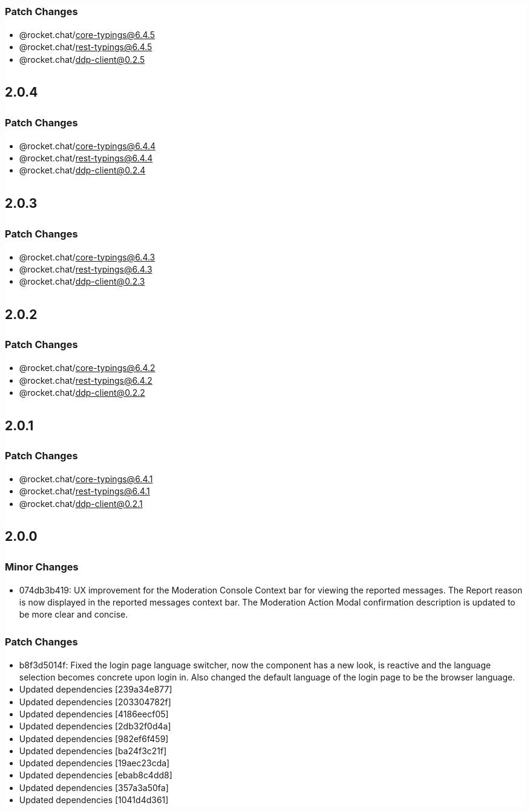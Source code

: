 ### Patch Changes

- @rocket.chat/core-typings@6.4.5
- @rocket.chat/rest-typings@6.4.5
- @rocket.chat/ddp-client@0.2.5

## 2.0.4

### Patch Changes

- @rocket.chat/core-typings@6.4.4
- @rocket.chat/rest-typings@6.4.4
- @rocket.chat/ddp-client@0.2.4

## 2.0.3

### Patch Changes

- @rocket.chat/core-typings@6.4.3
- @rocket.chat/rest-typings@6.4.3
- @rocket.chat/ddp-client@0.2.3

## 2.0.2

### Patch Changes

- @rocket.chat/core-typings@6.4.2
- @rocket.chat/rest-typings@6.4.2
- @rocket.chat/ddp-client@0.2.2

## 2.0.1

### Patch Changes

- @rocket.chat/core-typings@6.4.1
- @rocket.chat/rest-typings@6.4.1
- @rocket.chat/ddp-client@0.2.1

## 2.0.0

### Minor Changes

- 074db3b419: UX improvement for the Moderation Console Context bar for viewing the reported messages. The Report reason is now displayed in the reported messages context bar.
  The Moderation Action Modal confirmation description is updated to be more clear and concise.

### Patch Changes

- b8f3d5014f: Fixed the login page language switcher, now the component has a new look, is reactive and the language selection becomes concrete upon login in. Also changed the default language of the login page to be the browser language.
- Updated dependencies [239a34e877]
- Updated dependencies [203304782f]
- Updated dependencies [4186eecf05]
- Updated dependencies [2db32f0d4a]
- Updated dependencies [982ef6f459]
- Updated dependencies [ba24f3c21f]
- Updated dependencies [19aec23cda]
- Updated dependencies [ebab8c4dd8]
- Updated dependencies [357a3a50fa]
- Updated dependencies [1041d4d361]